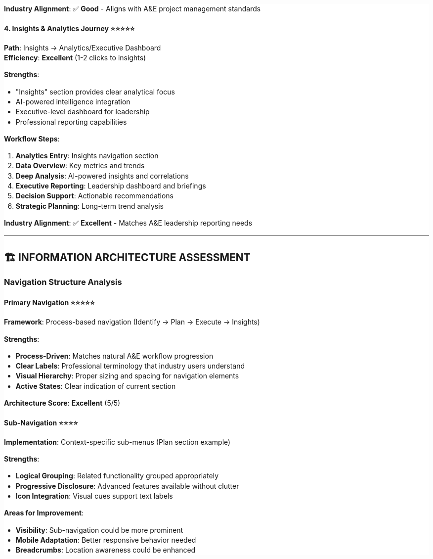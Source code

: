 **Industry Alignment**: ✅ **Good** - Aligns with A&E project management standards

#### **4. Insights & Analytics Journey** ⭐⭐⭐⭐⭐

**Path**: Insights → Analytics/Executive Dashboard  
**Efficiency**: **Excellent** (1-2 clicks to insights)

**Strengths**:

- "Insights" section provides clear analytical focus
- AI-powered intelligence integration
- Executive-level dashboard for leadership
- Professional reporting capabilities

**Workflow Steps**:

1. **Analytics Entry**: Insights navigation section
2. **Data Overview**: Key metrics and trends
3. **Deep Analysis**: AI-powered insights and correlations
4. **Executive Reporting**: Leadership dashboard and briefings
5. **Decision Support**: Actionable recommendations
6. **Strategic Planning**: Long-term trend analysis

**Industry Alignment**: ✅ **Excellent** - Matches A&E leadership reporting needs

---

## 🏗️ **INFORMATION ARCHITECTURE ASSESSMENT**

### **Navigation Structure Analysis**

#### **Primary Navigation** ⭐⭐⭐⭐⭐

**Framework**: Process-based navigation (Identify → Plan → Execute → Insights)

**Strengths**:

- **Process-Driven**: Matches natural A&E workflow progression
- **Clear Labels**: Professional terminology that industry users understand
- **Visual Hierarchy**: Proper sizing and spacing for navigation elements
- **Active States**: Clear indication of current section

**Architecture Score**: **Excellent** (5/5)

#### **Sub-Navigation** ⭐⭐⭐⭐

**Implementation**: Context-specific sub-menus (Plan section example)

**Strengths**:

- **Logical Grouping**: Related functionality grouped appropriately
- **Progressive Disclosure**: Advanced features available without clutter
- **Icon Integration**: Visual cues support text labels

**Areas for Improvement**:

- **Visibility**: Sub-navigation could be more prominent
- **Mobile Adaptation**: Better responsive behavior needed
- **Breadcrumbs**: Location awareness could be enhanced
